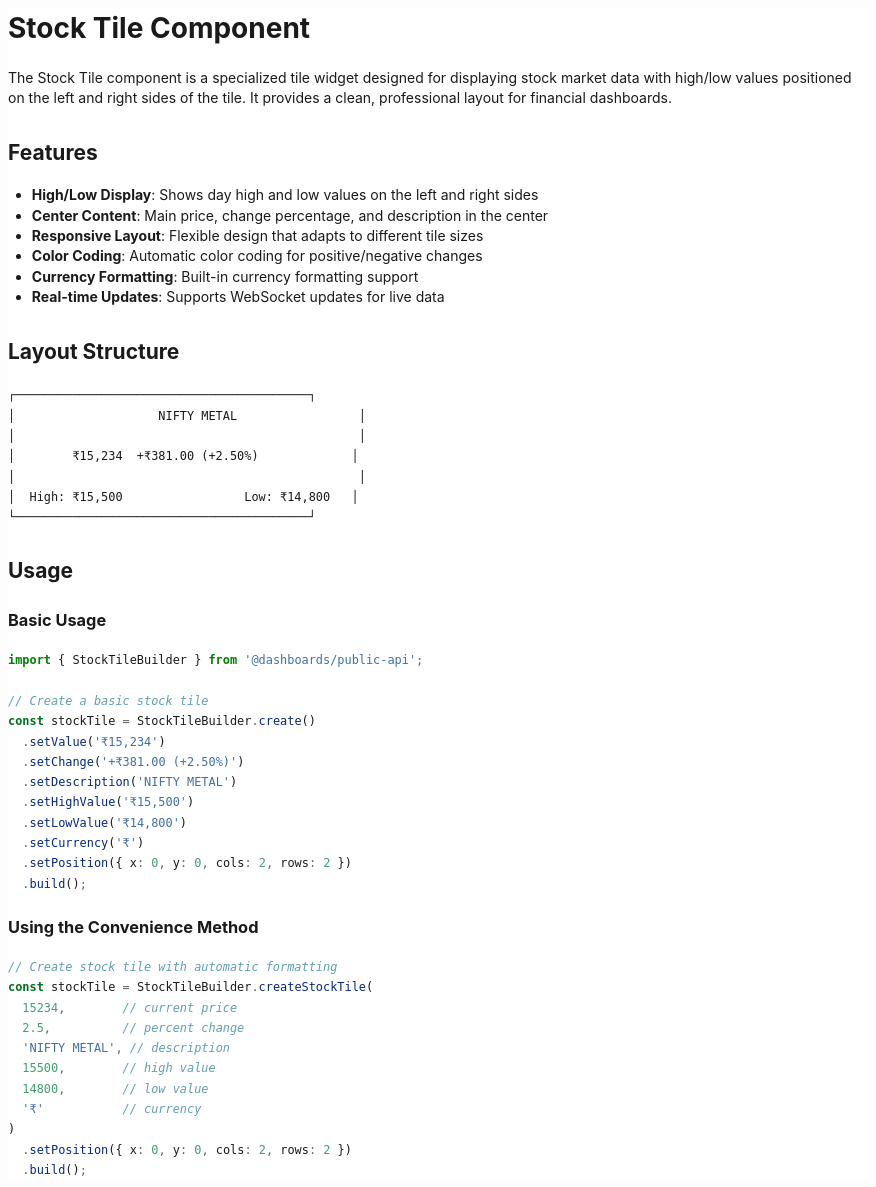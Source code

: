 # Stock Tile Component

The Stock Tile component is a specialized tile widget designed for displaying stock market data with high/low values positioned on the left and right sides of the tile. It provides a clean, professional layout for financial dashboards.

## Features

- **High/Low Display**: Shows day high and low values on the left and right sides
- **Center Content**: Main price, change percentage, and description in the center
- **Responsive Layout**: Flexible design that adapts to different tile sizes
- **Color Coding**: Automatic color coding for positive/negative changes
- **Currency Formatting**: Built-in currency formatting support
- **Real-time Updates**: Supports WebSocket updates for live data

## Layout Structure

```
┌─────────────────────────────────────────┐
│                    NIFTY METAL                 │
│                                                │
│        ₹15,234  +₹381.00 (+2.50%)             │
│                                                │
│  High: ₹15,500                 Low: ₹14,800   │
└─────────────────────────────────────────┘
```

## Usage

### Basic Usage

```typescript
import { StockTileBuilder } from '@dashboards/public-api';

// Create a basic stock tile
const stockTile = StockTileBuilder.create()
  .setValue('₹15,234')
  .setChange('+₹381.00 (+2.50%)')
  .setDescription('NIFTY METAL')
  .setHighValue('₹15,500')
  .setLowValue('₹14,800')
  .setCurrency('₹')
  .setPosition({ x: 0, y: 0, cols: 2, rows: 2 })
  .build();
```

### Using the Convenience Method

```typescript
// Create stock tile with automatic formatting
const stockTile = StockTileBuilder.createStockTile(
  15234,        // current price
  2.5,          // percent change
  'NIFTY METAL', // description
  15500,        // high value
  14800,        // low value
  '₹'           // currency
)
  .setPosition({ x: 0, y: 0, cols: 2, rows: 2 })
  .build();
```
